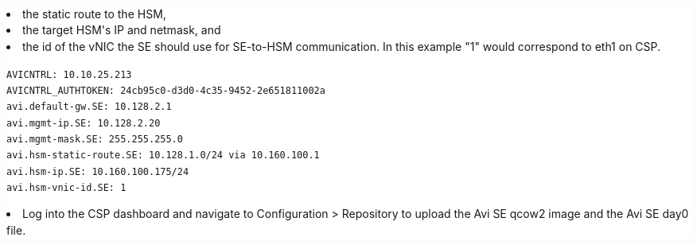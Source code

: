    <li>the static route to the HSM,</li> 
   <li>the target HSM's IP and netmask, and</li> 
   <li>the id of the vNIC the SE should use for SE-to-HSM communication. In this example "1" would correspond to eth1 on CSP.<br> 
    <!-- Crayon Syntax Highlighter v2.7.1 --> <pre><code class="language-lua">AVICNTRL: 10.10.25.213
AVICNTRL_AUTHTOKEN: 24cb95c0-d3d0-4c35-9452-2e651811002a
avi.default-gw.SE: 10.128.2.1
avi.mgmt-ip.SE: 10.128.2.20
avi.mgmt-mask.SE: 255.255.255.0
avi.hsm-static-route.SE: 10.128.1.0/24 via 10.160.100.1
avi.hsm-ip.SE: 10.160.100.175/24
avi.hsm-vnic-id.SE: 1</code></pre> 
    <!-- [Format Time: 0.0013 seconds] --> </li> 
  </ul> </li> 
 <li><span style="font-weight: 400;">Log into the CSP dashboard and navigate to Configuration &gt; Repository to upload the Avi SE qcow2 image and the Avi SE day0 file.</span></li> 